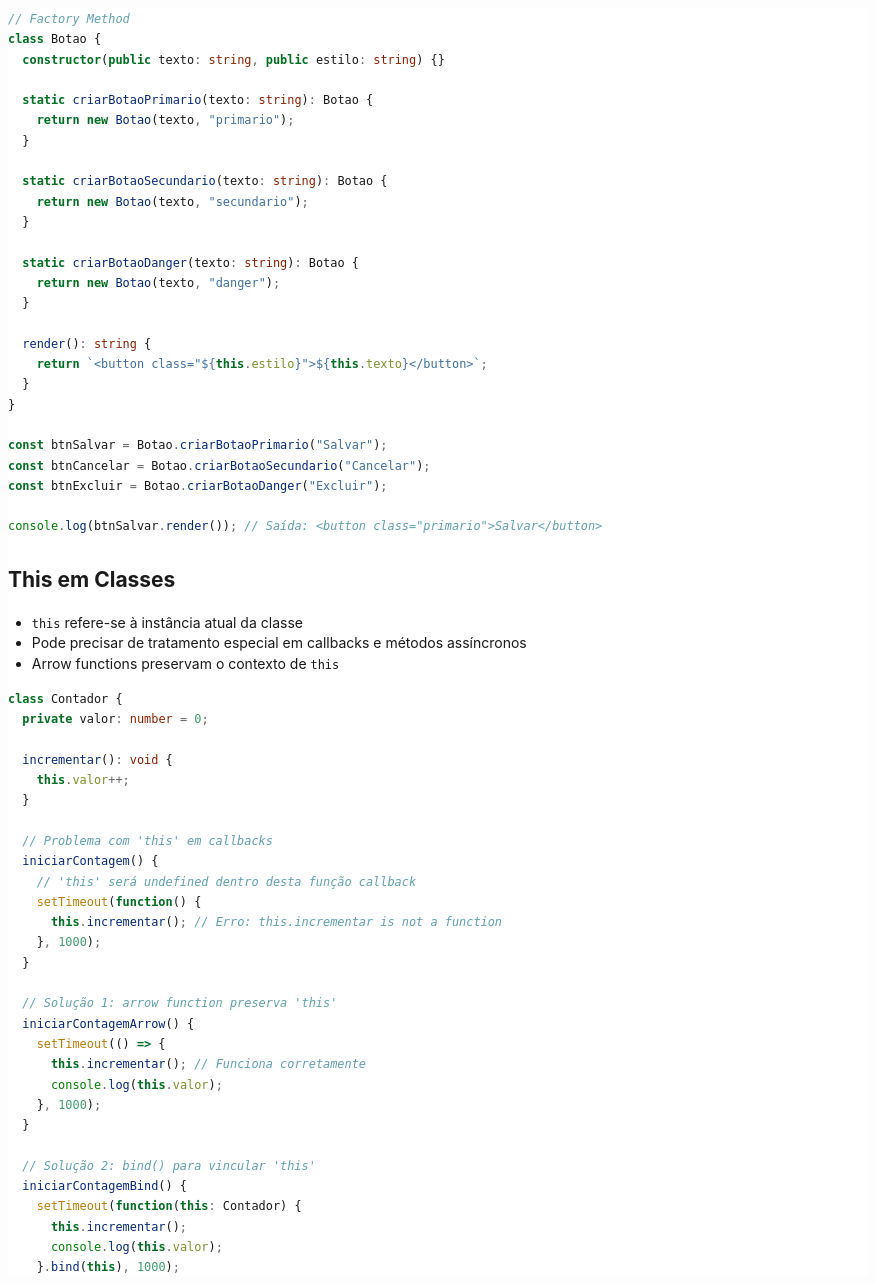 ```typescript
// Factory Method
class Botao {
  constructor(public texto: string, public estilo: string) {}
  
  static criarBotaoPrimario(texto: string): Botao {
    return new Botao(texto, "primario");
  }
  
  static criarBotaoSecundario(texto: string): Botao {
    return new Botao(texto, "secundario");
  }
  
  static criarBotaoDanger(texto: string): Botao {
    return new Botao(texto, "danger");
  }
  
  render(): string {
    return `<button class="${this.estilo}">${this.texto}</button>`;
  }
}

const btnSalvar = Botao.criarBotaoPrimario("Salvar");
const btnCancelar = Botao.criarBotaoSecundario("Cancelar");
const btnExcluir = Botao.criarBotaoDanger("Excluir");

console.log(btnSalvar.render()); // Saída: <button class="primario">Salvar</button>
```

## This em Classes
- `this` refere-se à instância atual da classe
- Pode precisar de tratamento especial em callbacks e métodos assíncronos
- Arrow functions preservam o contexto de `this`

```typescript
class Contador {
  private valor: number = 0;
  
  incrementar(): void {
    this.valor++;
  }
  
  // Problema com 'this' em callbacks
  iniciarContagem() {
    // 'this' será undefined dentro desta função callback
    setTimeout(function() {
      this.incrementar(); // Erro: this.incrementar is not a function
    }, 1000);
  }
  
  // Solução 1: arrow function preserva 'this'
  iniciarContagemArrow() {
    setTimeout(() => {
      this.incrementar(); // Funciona corretamente
      console.log(this.valor);
    }, 1000);
  }
  
  // Solução 2: bind() para vincular 'this'
  iniciarContagemBind() {
    setTimeout(function(this: Contador) {
      this.incrementar();
      console.log(this.valor);
    }.bind(this), 1000);
```